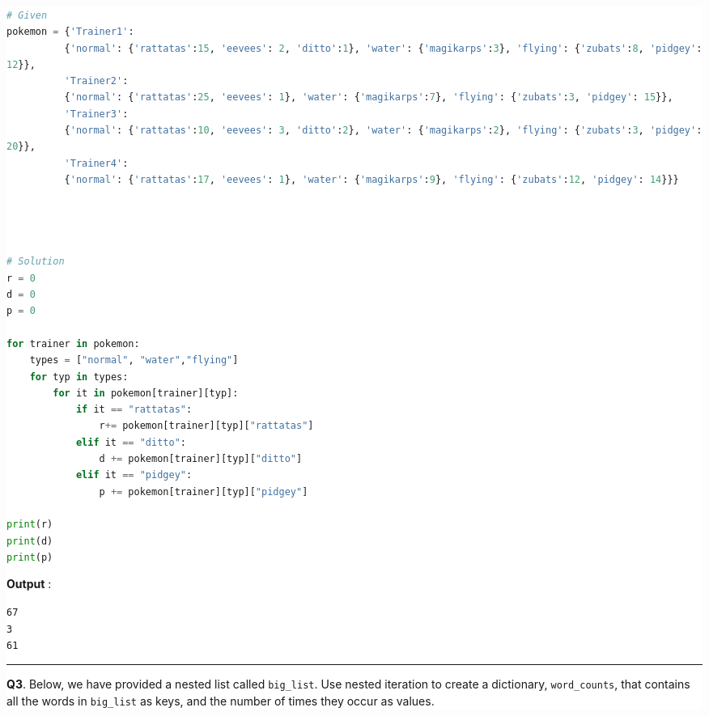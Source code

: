 
```python
# Given
pokemon = {'Trainer1':
          {'normal': {'rattatas':15, 'eevees': 2, 'ditto':1}, 'water': {'magikarps':3}, 'flying': {'zubats':8, 'pidgey': 12}},
          'Trainer2':
          {'normal': {'rattatas':25, 'eevees': 1}, 'water': {'magikarps':7}, 'flying': {'zubats':3, 'pidgey': 15}},
          'Trainer3':
          {'normal': {'rattatas':10, 'eevees': 3, 'ditto':2}, 'water': {'magikarps':2}, 'flying': {'zubats':3, 'pidgey': 20}},
          'Trainer4':
          {'normal': {'rattatas':17, 'eevees': 1}, 'water': {'magikarps':9}, 'flying': {'zubats':12, 'pidgey': 14}}}




# Solution
r = 0
d = 0
p = 0

for trainer in pokemon:
	types = ["normal", "water","flying"]
	for typ in types:
		for it in pokemon[trainer][typ]:
			if it == "rattatas":
				r+= pokemon[trainer][typ]["rattatas"]
			elif it == "ditto":
				d += pokemon[trainer][typ]["ditto"]
			elif it == "pidgey":
				p += pokemon[trainer][typ]["pidgey"]

print(r)
print(d)
print(p)
```

**Output** :

```
67
3
61
```

-----

**Q3**. Below, we have provided a nested list called `big_list`. Use nested iteration to create a dictionary, `word_counts`, that contains all the words in `big_list` as keys, and the number of times they occur as values.
